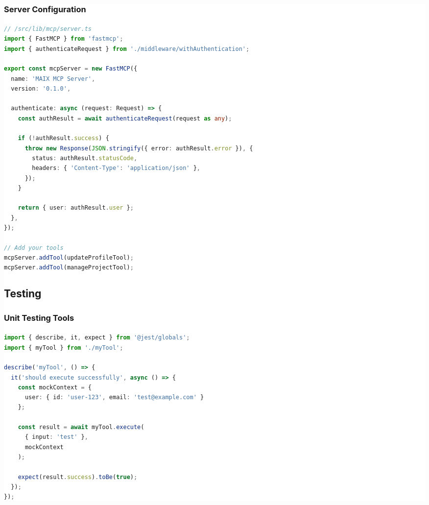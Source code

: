 ### Server Configuration

```typescript
// /src/lib/mcp/server.ts
import { FastMCP } from 'fastmcp';
import { authenticateRequest } from './middleware/withAuthentication';

export const mcpServer = new FastMCP({
  name: 'MAIX MCP Server',
  version: '0.1.0',
  
  authenticate: async (request: Request) => {
    const authResult = await authenticateRequest(request as any);
    
    if (!authResult.success) {
      throw new Response(JSON.stringify({ error: authResult.error }), {
        status: authResult.statusCode,
        headers: { 'Content-Type': 'application/json' },
      });
    }
    
    return { user: authResult.user };
  },
});

// Add your tools
mcpServer.addTool(updateProfileTool);
mcpServer.addTool(manageProjectTool);
```

## Testing

### Unit Testing Tools

```typescript
import { describe, it, expect } from '@jest/globals';
import { myTool } from './myTool';

describe('myTool', () => {
  it('should execute successfully', async () => {
    const mockContext = {
      user: { id: 'user-123', email: 'test@example.com' }
    };
    
    const result = await myTool.execute(
      { input: 'test' },
      mockContext
    );
    
    expect(result.success).toBe(true);
  });
});
```
